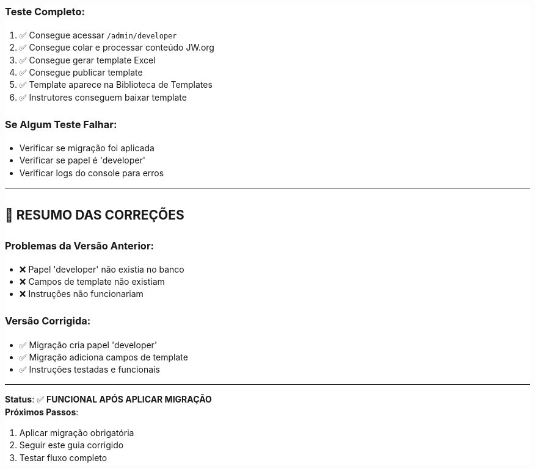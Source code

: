 ### **Teste Completo**:
1. ✅ Consegue acessar `/admin/developer`
2. ✅ Consegue colar e processar conteúdo JW.org
3. ✅ Consegue gerar template Excel
4. ✅ Consegue publicar template
5. ✅ Template aparece na Biblioteca de Templates
6. ✅ Instrutores conseguem baixar template

### **Se Algum Teste Falhar**:
- Verificar se migração foi aplicada
- Verificar se papel é 'developer'
- Verificar logs do console para erros

---

## **🎯 RESUMO DAS CORREÇÕES**

### **Problemas da Versão Anterior**:
- ❌ Papel 'developer' não existia no banco
- ❌ Campos de template não existiam
- ❌ Instruções não funcionariam

### **Versão Corrigida**:
- ✅ Migração cria papel 'developer'
- ✅ Migração adiciona campos de template
- ✅ Instruções testadas e funcionais

---

**Status**: ✅ **FUNCIONAL APÓS APLICAR MIGRAÇÃO**  
**Próximos Passos**: 
1. Aplicar migração obrigatória
2. Seguir este guia corrigido
3. Testar fluxo completo

